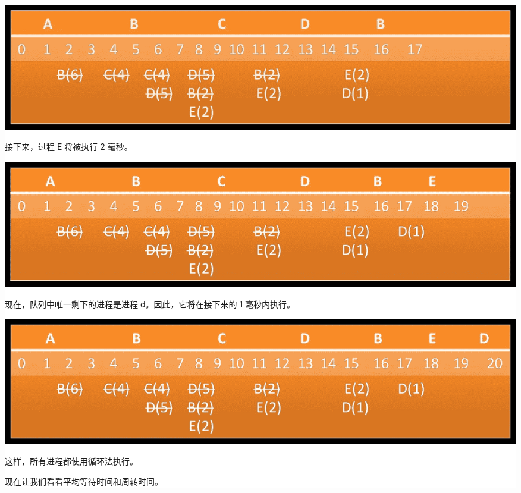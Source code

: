 ![](img/ff6168d9417dfe4860014bb7495debe4.png)

接下来，过程 E 将被执行 2 毫秒。

![](img/2bd0bf31ef312391828ae1b644db93e2.png)

现在，队列中唯一剩下的进程是进程 d。因此，它将在接下来的 1 毫秒内执行。

![](img/0705a97a4a620eab8d02fe86d55dbfea.png)

这样，所有进程都使用循环法执行。

现在让我们看看平均等待时间和周转时间。
